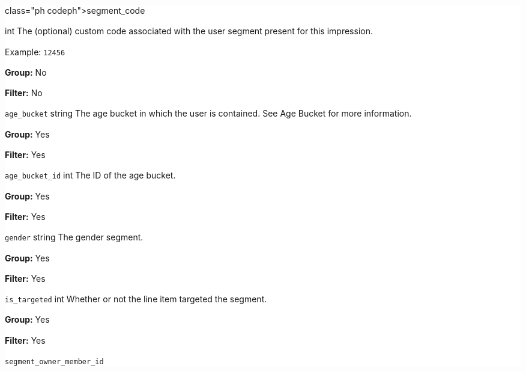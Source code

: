 class="ph codeph">segment_code</code></td>
<td class="entry colsep-1 rowsep-1"
headers="ID-00003367__dimensions_batch_segment_performance_report__entry__2">int</td>
<td class="entry colsep-1 rowsep-1"
headers="ID-00003367__dimensions_batch_segment_performance_report__entry__3">The
(optional) custom code associated with the user segment present for this
impression.
<p>Example: <code class="ph codeph">12456</code></p>
<p><strong>Group:</strong> No</p>
<p><strong>Filter:</strong> No</p></td>
</tr>
<tr class="even row">
<td class="entry colsep-1 rowsep-1"
headers="ID-00003367__dimensions_batch_segment_performance_report__entry__1"><code
class="ph codeph">age_bucket</code></td>
<td class="entry colsep-1 rowsep-1"
headers="ID-00003367__dimensions_batch_segment_performance_report__entry__2">string</td>
<td class="entry colsep-1 rowsep-1"
headers="ID-00003367__dimensions_batch_segment_performance_report__entry__3">The
age bucket in which the user is contained. See Age Bucket for more
information.
<p><strong>Group:</strong> Yes</p>
<p><strong>Filter:</strong> Yes</p></td>
</tr>
<tr class="odd row">
<td class="entry colsep-1 rowsep-1"
headers="ID-00003367__dimensions_batch_segment_performance_report__entry__1"><code
class="ph codeph">age_bucket_id</code></td>
<td class="entry colsep-1 rowsep-1"
headers="ID-00003367__dimensions_batch_segment_performance_report__entry__2">int</td>
<td class="entry colsep-1 rowsep-1"
headers="ID-00003367__dimensions_batch_segment_performance_report__entry__3">The
ID of the age bucket.
<p><strong>Group:</strong> Yes</p>
<p><strong>Filter:</strong> Yes</p></td>
</tr>
<tr class="even row">
<td class="entry colsep-1 rowsep-1"
headers="ID-00003367__dimensions_batch_segment_performance_report__entry__1"><code
class="ph codeph">gender</code></td>
<td class="entry colsep-1 rowsep-1"
headers="ID-00003367__dimensions_batch_segment_performance_report__entry__2">string</td>
<td class="entry colsep-1 rowsep-1"
headers="ID-00003367__dimensions_batch_segment_performance_report__entry__3">The
gender segment.
<p><strong>Group:</strong> Yes</p>
<p><strong>Filter:</strong> Yes</p></td>
</tr>
<tr class="odd row">
<td class="entry colsep-1 rowsep-1"
headers="ID-00003367__dimensions_batch_segment_performance_report__entry__1"><code
class="ph codeph">is_targeted</code></td>
<td class="entry colsep-1 rowsep-1"
headers="ID-00003367__dimensions_batch_segment_performance_report__entry__2">int</td>
<td class="entry colsep-1 rowsep-1"
headers="ID-00003367__dimensions_batch_segment_performance_report__entry__3">Whether
or not the line item targeted the segment.
<p><strong>Group:</strong> Yes</p>
<p><strong>Filter:</strong> Yes</p></td>
</tr>
<tr class="even row">
<td class="entry colsep-1 rowsep-1"
headers="ID-00003367__dimensions_batch_segment_performance_report__entry__1"><code
class="ph codeph">segment_owner_member_id</code></td>